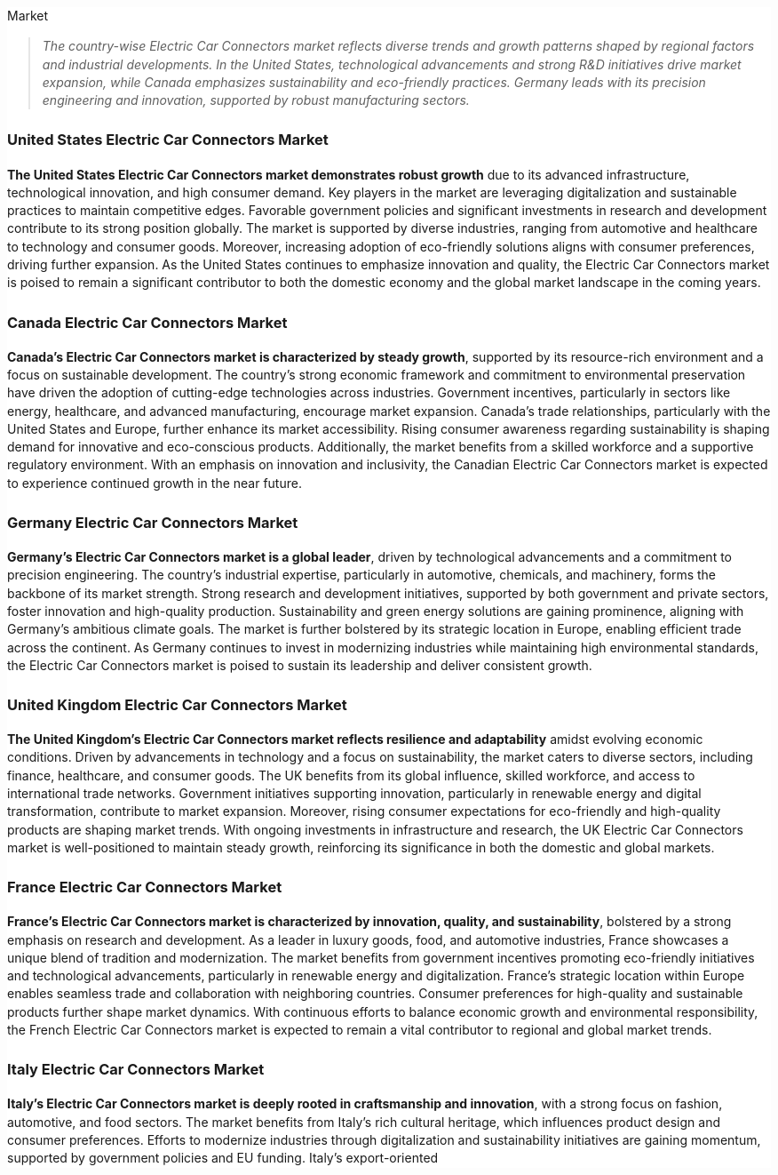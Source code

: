 Market<br /></span></h1><blockquote><p><em><span class="">The country-wise Electric Car Connectors market reflects diverse trends and growth patterns shaped by regional factors and industrial developments. In the United States, technological advancements and strong R&amp;D initiatives drive market expansion, while Canada emphasizes sustainability and eco-friendly practices. Germany leads with its precision engineering and innovation, supported by robust manufacturing sectors.</span></em></p></blockquote><h3><strong>United States Electric Car Connectors Market</strong></h3><p><strong>The United States Electric Car Connectors market demonstrates robust growth</strong> due to its advanced infrastructure, technological innovation, and high consumer demand. Key players in the market are leveraging digitalization and sustainable practices to maintain competitive edges. Favorable government policies and significant investments in research and development contribute to its strong position globally. The market is supported by diverse industries, ranging from automotive and healthcare to technology and consumer goods. Moreover, increasing adoption of eco-friendly solutions aligns with consumer preferences, driving further expansion. As the United States continues to emphasize innovation and quality, the Electric Car Connectors market is poised to remain a significant contributor to both the domestic economy and the global market landscape in the coming years.</p><h3><strong>Canada Electric Car Connectors Market</strong></h3><p><strong>Canada&rsquo;s Electric Car Connectors market is characterized by steady growth</strong>, supported by its resource-rich environment and a focus on sustainable development. The country&rsquo;s strong economic framework and commitment to environmental preservation have driven the adoption of cutting-edge technologies across industries. Government incentives, particularly in sectors like energy, healthcare, and advanced manufacturing, encourage market expansion. Canada&rsquo;s trade relationships, particularly with the United States and Europe, further enhance its market accessibility. Rising consumer awareness regarding sustainability is shaping demand for innovative and eco-conscious products. Additionally, the market benefits from a skilled workforce and a supportive regulatory environment. With an emphasis on innovation and inclusivity, the Canadian Electric Car Connectors market is expected to experience continued growth in the near future.</p><h3><strong>Germany Electric Car Connectors Market</strong></h3><p><strong>Germany&rsquo;s Electric Car Connectors market is a global leader</strong>, driven by technological advancements and a commitment to precision engineering. The country&rsquo;s industrial expertise, particularly in automotive, chemicals, and machinery, forms the backbone of its market strength. Strong research and development initiatives, supported by both government and private sectors, foster innovation and high-quality production. Sustainability and green energy solutions are gaining prominence, aligning with Germany&rsquo;s ambitious climate goals. The market is further bolstered by its strategic location in Europe, enabling efficient trade across the continent. As Germany continues to invest in modernizing industries while maintaining high environmental standards, the Electric Car Connectors market is poised to sustain its leadership and deliver consistent growth.</p><h3><strong>United Kingdom Electric Car Connectors Market</strong></h3><p><strong>The United Kingdom&rsquo;s Electric Car Connectors market reflects resilience and adaptability</strong> amidst evolving economic conditions. Driven by advancements in technology and a focus on sustainability, the market caters to diverse sectors, including finance, healthcare, and consumer goods. The UK benefits from its global influence, skilled workforce, and access to international trade networks. Government initiatives supporting innovation, particularly in renewable energy and digital transformation, contribute to market expansion. Moreover, rising consumer expectations for eco-friendly and high-quality products are shaping market trends. With ongoing investments in infrastructure and research, the UK Electric Car Connectors market is well-positioned to maintain steady growth, reinforcing its significance in both the domestic and global markets.</p><h3><strong>France Electric Car Connectors Market</strong></h3><p><strong>France&rsquo;s Electric Car Connectors market is characterized by innovation, quality, and sustainability</strong>, bolstered by a strong emphasis on research and development. As a leader in luxury goods, food, and automotive industries, France showcases a unique blend of tradition and modernization. The market benefits from government incentives promoting eco-friendly initiatives and technological advancements, particularly in renewable energy and digitalization. France&rsquo;s strategic location within Europe enables seamless trade and collaboration with neighboring countries. Consumer preferences for high-quality and sustainable products further shape market dynamics. With continuous efforts to balance economic growth and environmental responsibility, the French Electric Car Connectors market is expected to remain a vital contributor to regional and global market trends.</p><h3><strong>Italy Electric Car Connectors Market</strong></h3><p><strong>Italy&rsquo;s Electric Car Connectors market is deeply rooted in craftsmanship and innovation</strong>, with a strong focus on fashion, automotive, and food sectors. The market benefits from Italy&rsquo;s rich cultural heritage, which influences product design and consumer preferences. Efforts to modernize industries through digitalization and sustainability initiatives are gaining momentum, supported by government policies and EU funding. Italy&rsquo;s export-oriented